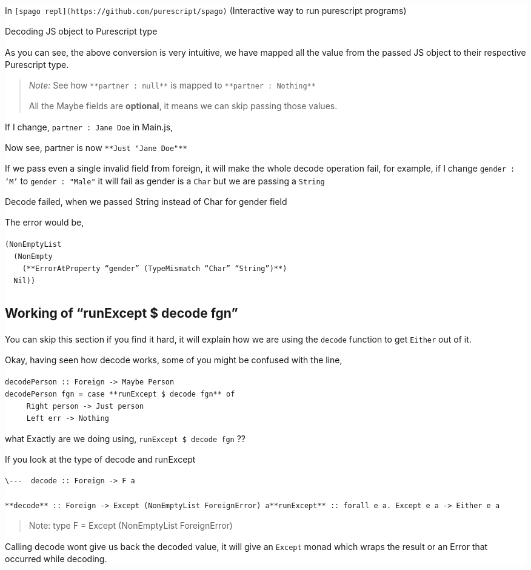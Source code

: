 In `[spago repl](https://github.com/purescript/spago)` (Interactive way to run purescript programs)

Decoding JS object to Purescript type

As you can see, the above conversion is very intuitive, we have mapped all the value from the passed JS object to their respective Purescript type.

> _Note:_ See how `**partner : null**`  is mapped to `**partner : Nothing**`
> 
> All the Maybe fields are **optional**, it means we can skip passing those values.

If I change, `partner : Jane Doe` in Main.js,

Now see, partner is now `**Just "Jane Doe"**`

If we pass even a single invalid field from foreign, it will make the whole decode operation fail, for example, if I change `gender : ‘M’` to `gender : "Male"` it will fail as gender is a `Char` but we are passing a `String`

Decode failed, when we passed String instead of Char for gender field

The error would be,

```
(NonEmptyList   
  (NonEmpty   
    (**ErrorAtProperty “gender” (TypeMismatch “Char” “String”)**)  
  Nil))
```

Working of “**runExcept $ decode fgn”**
---------------------------------------

You can skip this section if you find it hard, it will explain how we are using the `decode` function to get `Either` out of it.

Okay, having seen how decode works, some of you might be confused with the line,

```
decodePerson :: Foreign -> Maybe Person   
decodePerson fgn = case **runExcept $ decode fgn** of         
     Right person -> Just person        
     Left err -> Nothing
```

what Exactly are we doing using, `runExcept $ decode fgn` ??

If you look at the type of decode and runExcept

```
\---  decode :: Foreign -> F a  
   
**decode** :: Foreign -> Except (NonEmptyList ForeignError) a**runExcept** :: forall e a. Except e a -> Either e a
```

> Note: type F = Except (NonEmptyList ForeignError)

Calling decode wont give us back the decoded value, it will give an `Except` monad which wraps the result or an Error that occurred while decoding.
